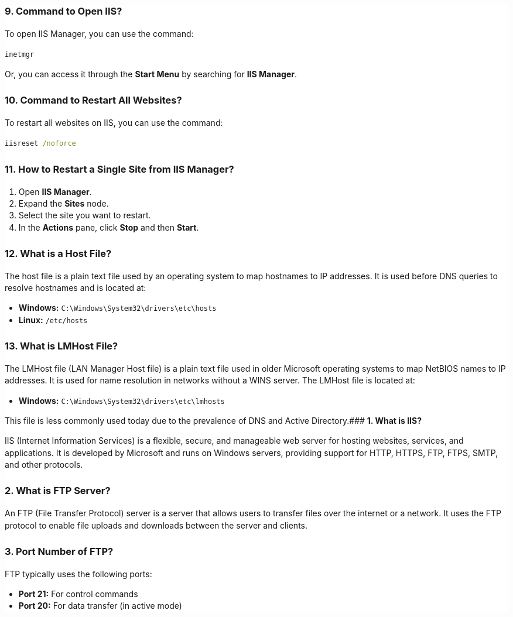 ### **9. Command to Open IIS?**

To open IIS Manager, you can use the command:
```cmd
inetmgr
```
Or, you can access it through the **Start Menu** by searching for **IIS Manager**.

### **10. Command to Restart All Websites?**

To restart all websites on IIS, you can use the command:
```cmd
iisreset /noforce
```

### **11. How to Restart a Single Site from IIS Manager?**

1. Open **IIS Manager**.
2. Expand the **Sites** node.
3. Select the site you want to restart.
4. In the **Actions** pane, click **Stop** and then **Start**.

### **12. What is a Host File?**

The host file is a plain text file used by an operating system to map hostnames to IP addresses. It is used before DNS queries to resolve hostnames and is located at:
- **Windows:** `C:\Windows\System32\drivers\etc\hosts`
- **Linux:** `/etc/hosts`

### **13. What is LMHost File?**

The LMHost file (LAN Manager Host file) is a plain text file used in older Microsoft operating systems to map NetBIOS names to IP addresses. It is used for name resolution in networks without a WINS server. The LMHost file is located at:
- **Windows:** `C:\Windows\System32\drivers\etc\lmhosts`

This file is less commonly used today due to the prevalence of DNS and Active Directory.### **1. What is IIS?**

IIS (Internet Information Services) is a flexible, secure, and manageable web server for hosting websites, services, and applications. It is developed by Microsoft and runs on Windows servers, providing support for HTTP, HTTPS, FTP, FTPS, SMTP, and other protocols.

### **2. What is FTP Server?**

An FTP (File Transfer Protocol) server is a server that allows users to transfer files over the internet or a network. It uses the FTP protocol to enable file uploads and downloads between the server and clients.

### **3. Port Number of FTP?**

FTP typically uses the following ports:
- **Port 21:** For control commands
- **Port 20:** For data transfer (in active mode)
